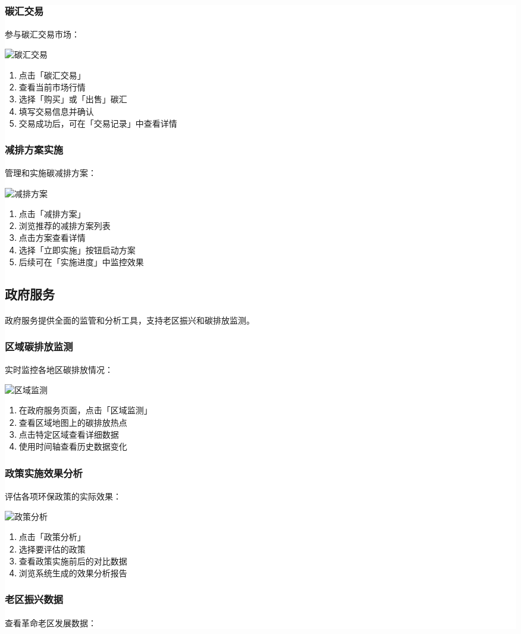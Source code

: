 ### 碳汇交易

参与碳汇交易市场：

![碳汇交易](../public/images/screenshots/carbon-trading.png)

1. 点击「碳汇交易」
2. 查看当前市场行情
3. 选择「购买」或「出售」碳汇
4. 填写交易信息并确认
5. 交易成功后，可在「交易记录」中查看详情

### 减排方案实施

管理和实施碳减排方案：

![减排方案](../public/images/screenshots/emission-reduction.png)

1. 点击「减排方案」
2. 浏览推荐的减排方案列表
3. 点击方案查看详情
4. 选择「立即实施」按钮启动方案
5. 后续可在「实施进度」中监控效果

## 政府服务

政府服务提供全面的监管和分析工具，支持老区振兴和碳排放监测。

### 区域碳排放监测

实时监控各地区碳排放情况：

![区域监测](../public/images/screenshots/regional-monitoring.png)

1. 在政府服务页面，点击「区域监测」
2. 查看区域地图上的碳排放热点
3. 点击特定区域查看详细数据
4. 使用时间轴查看历史数据变化

### 政策实施效果分析

评估各项环保政策的实际效果：

![政策分析](../public/images/screenshots/policy-analysis.png)

1. 点击「政策分析」
2. 选择要评估的政策
3. 查看政策实施前后的对比数据
4. 浏览系统生成的效果分析报告

### 老区振兴数据

查看革命老区发展数据：
